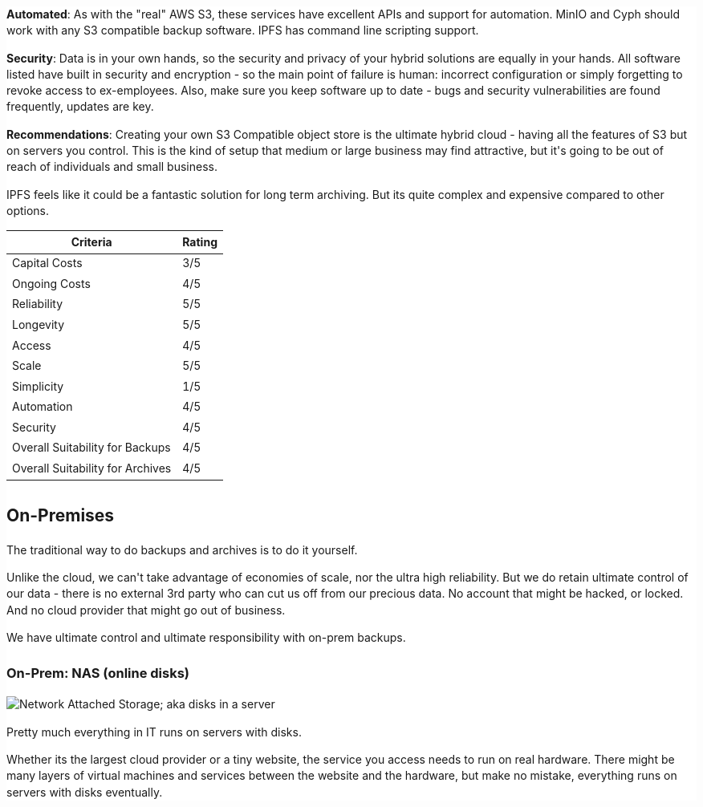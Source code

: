 **Automated**: As with the "real" AWS S3, these services have excellent APIs and support for automation.
MinIO and Cyph should work with any S3 compatible backup software.
IPFS has command line scripting support.

**Security**: Data is in your own hands, so the security and privacy of your hybrid solutions are equally in your hands.
All software listed have built in security and encryption - so the main point of failure is human: incorrect configuration or simply forgetting to revoke access to ex-employees.
Also, make sure you keep software up to date - bugs and security vulnerabilities are found frequently, updates are key.

**Recommendations**: Creating your own S3 Compatible object store is the ultimate hybrid cloud - having all the features of S3 but on servers you control.
This is the kind of setup that medium or large business may find attractive, but it's going to be out of reach of individuals and small business.

IPFS feels like it could be a fantastic solution for long term archiving.
But its quite complex and expensive compared to other options.

Criteria                          | Rating
----------------------------------|--------------------
Capital Costs                     | 3/5
Ongoing Costs                     | 4/5
Reliability                       | 5/5
Longevity                         | 5/5
Access                            | 4/5
Scale                             | 5/5
Simplicity                        | 1/5
Automation                        | 4/5
Security                          | 4/5
Overall Suitability for Backups   | 4/5
Overall Suitability for Archives  | 4/5


## On-Premises

The traditional way to do backups and archives is to do it yourself.

Unlike the cloud, we can't take advantage of economies of scale, nor the ultra high reliability.
But we do retain ultimate control of our data - there is no external 3rd party who can cut us off from our precious data.
No account that might be hacked, or locked.
And no cloud provider that might go out of business.

We have ultimate control and ultimate responsibility with on-prem backups.


### On-Prem: NAS (online disks)

<img src="/images/Long-Term-Archiving-5-Platform-Options/qnap_network_attached_storage.jpg" class="" width=300 height=300 alt="Network Attached Storage; aka disks in a server" />

Pretty much everything in IT runs on servers with disks.

Whether its the largest cloud provider or a tiny website, the service you access needs to run on real hardware.
There might be many layers of virtual machines and services between the website and the hardware, but make no mistake, everything runs on servers with disks eventually.
